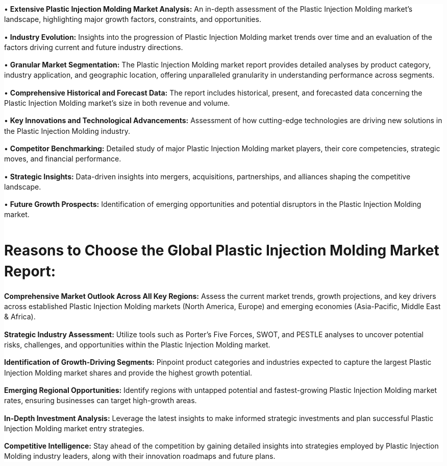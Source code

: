 • <strong>Extensive Plastic Injection Molding Market Analysis:</strong> An in-depth assessment of the Plastic Injection Molding market’s landscape, highlighting major growth factors, constraints, and opportunities.

• <strong>Industry Evolution:</strong> Insights into the progression of Plastic Injection Molding market trends over time and an evaluation of the factors driving current and future industry directions.

• <strong>Granular Market Segmentation:</strong> The Plastic Injection Molding market report provides detailed analyses by product category, industry application, and geographic location, offering unparalleled granularity in understanding performance across segments.

• <strong>Comprehensive Historical and Forecast Data:</strong> The report includes historical, present, and forecasted data concerning the Plastic Injection Molding market’s size in both revenue and volume.

• <strong>Key Innovations and Technological Advancements:</strong> Assessment of how cutting-edge technologies are driving new solutions in the Plastic Injection Molding industry.

• <strong>Competitor Benchmarking:</strong> Detailed study of major Plastic Injection Molding market players, their core competencies, strategic moves, and financial performance.

• <strong>Strategic Insights:</strong> Data-driven insights into mergers, acquisitions, partnerships, and alliances shaping the competitive landscape.

• <strong>Future Growth Prospects:</strong> Identification of emerging opportunities and potential disruptors in the Plastic Injection Molding market.

# <strong>Reasons to Choose the Global Plastic Injection Molding Market Report:</strong>

<strong>Comprehensive Market Outlook Across All Key Regions:</strong>
Assess the current market trends, growth projections, and key drivers across established Plastic Injection Molding markets (North America, Europe) and emerging economies (Asia-Pacific, Middle East & Africa).

<strong>Strategic Industry Assessment:</strong>
Utilize tools such as Porter’s Five Forces, SWOT, and PESTLE analyses to uncover potential risks, challenges, and opportunities within the Plastic Injection Molding market.

<strong>Identification of Growth-Driving Segments:</strong>
Pinpoint product categories and industries expected to capture the largest Plastic Injection Molding market shares and provide the highest growth potential.

<strong>Emerging Regional Opportunities:</strong>
Identify regions with untapped potential and fastest-growing Plastic Injection Molding market rates, ensuring businesses can target high-growth areas.

<strong>In-Depth Investment Analysis:</strong>
Leverage the latest insights to make informed strategic investments and plan successful Plastic Injection Molding market entry strategies.

<strong>Competitive Intelligence:</strong>
Stay ahead of the competition by gaining detailed insights into strategies employed by Plastic Injection Molding industry leaders, along with their innovation roadmaps and future plans.
